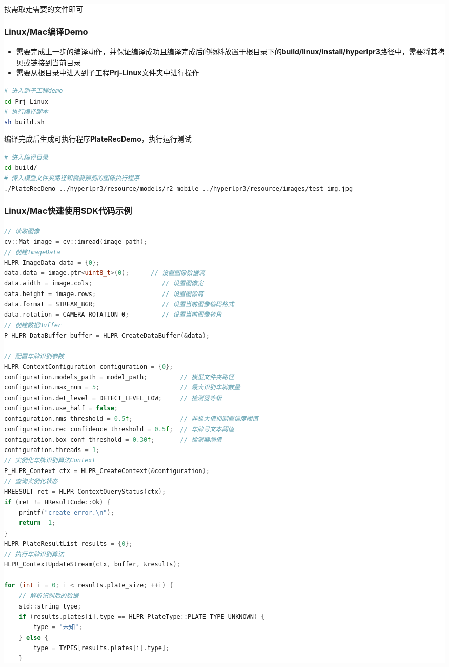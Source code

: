 按需取走需要的文件即可

### Linux/Mac编译Demo

- 需要完成上一步的编译动作，并保证编译成功且编译完成后的物料放置于根目录下的**build/linux/install/hyperlpr3**路径中，需要将其拷贝或链接到当前目录
- 需要从根目录中进入到子工程**Prj-Linux**文件夹中进行操作
```bash
# 进入到子工程demo
cd Prj-Linux
# 执行编译脚本
sh build.sh
```
编译完成后生成可执行程序**PlateRecDemo**，执行运行测试
```bash
# 进入编译目录
cd build/
# 传入模型文件夹路径和需要预测的图像执行程序
./PlateRecDemo ../hyperlpr3/resource/models/r2_mobile ../hyperlpr3/resource/images/test_img.jpg
```
### Linux/Mac快速使用SDK代码示例
```C
// 读取图像
cv::Mat image = cv::imread(image_path);
// 创建ImageData
HLPR_ImageData data = {0};
data.data = image.ptr<uint8_t>(0);      // 设置图像数据流
data.width = image.cols;                   // 设置图像宽
data.height = image.rows;                  // 设置图像高
data.format = STREAM_BGR;                  // 设置当前图像编码格式
data.rotation = CAMERA_ROTATION_0;         // 设置当前图像转角
// 创建数据Buffer
P_HLPR_DataBuffer buffer = HLPR_CreateDataBuffer(&data);

// 配置车牌识别参数
HLPR_ContextConfiguration configuration = {0};
configuration.models_path = model_path;         // 模型文件夹路径
configuration.max_num = 5;                      // 最大识别车牌数量
configuration.det_level = DETECT_LEVEL_LOW;     // 检测器等级
configuration.use_half = false;
configuration.nms_threshold = 0.5f;             // 非极大值抑制置信度阈值
configuration.rec_confidence_threshold = 0.5f;  // 车牌号文本阈值
configuration.box_conf_threshold = 0.30f;       // 检测器阈值
configuration.threads = 1;
// 实例化车牌识别算法Context
P_HLPR_Context ctx = HLPR_CreateContext(&configuration);
// 查询实例化状态
HREESULT ret = HLPR_ContextQueryStatus(ctx);
if (ret != HResultCode::Ok) {
    printf("create error.\n");
    return -1;
}
HLPR_PlateResultList results = {0};
// 执行车牌识别算法
HLPR_ContextUpdateStream(ctx, buffer, &results);

for (int i = 0; i < results.plate_size; ++i) {
	// 解析识别后的数据
    std::string type;
    if (results.plates[i].type == HLPR_PlateType::PLATE_TYPE_UNKNOWN) {
        type = "未知";
    } else {
        type = TYPES[results.plates[i].type];
    }

```